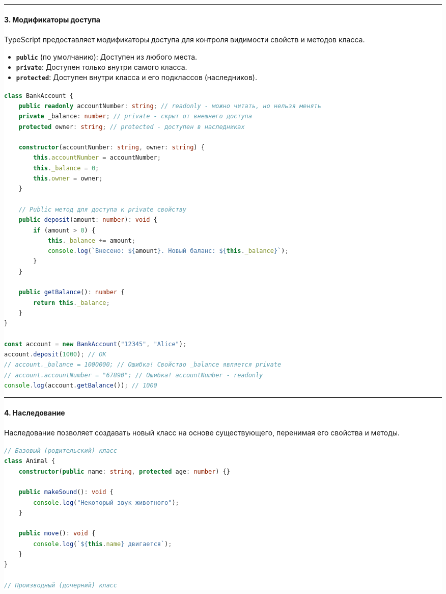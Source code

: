```typescript
```

---

#### **3. Модификаторы доступа**

TypeScript предоставляет модификаторы доступа для контроля видимости свойств и методов класса.

*   **`public`** (по умолчанию): Доступен из любого места.
*   **`private`**: Доступен только внутри самого класса.
*   **`protected`**: Доступен внутри класса и его подклассов (наследников).

```typescript
class BankAccount {
    public readonly accountNumber: string; // readonly - можно читать, но нельзя менять
    private _balance: number; // private - скрыт от внешнего доступа
    protected owner: string; // protected - доступен в наследниках

    constructor(accountNumber: string, owner: string) {
        this.accountNumber = accountNumber;
        this._balance = 0;
        this.owner = owner;
    }

    // Public метод для доступа к private свойству
    public deposit(amount: number): void {
        if (amount > 0) {
            this._balance += amount;
            console.log(`Внесено: ${amount}. Новый баланс: ${this._balance}`);
        }
    }

    public getBalance(): number {
        return this._balance;
    }
}

const account = new BankAccount("12345", "Alice");
account.deposit(1000); // OK
// account._balance = 1000000; // Ошибка! Свойство _balance является private
// account.accountNumber = "67890"; // Ошибка! accountNumber - readonly
console.log(account.getBalance()); // 1000
```

---

#### **4. Наследование**

Наследование позволяет создавать новый класс на основе существующего, перенимая его свойства и методы.

```typescript
// Базовый (родительский) класс
class Animal {
    constructor(public name: string, protected age: number) {}

    public makeSound(): void {
        console.log("Некоторый звук животного");
    }

    public move(): void {
        console.log(`${this.name} двигается`);
    }
}

// Производный (дочерний) класс
```